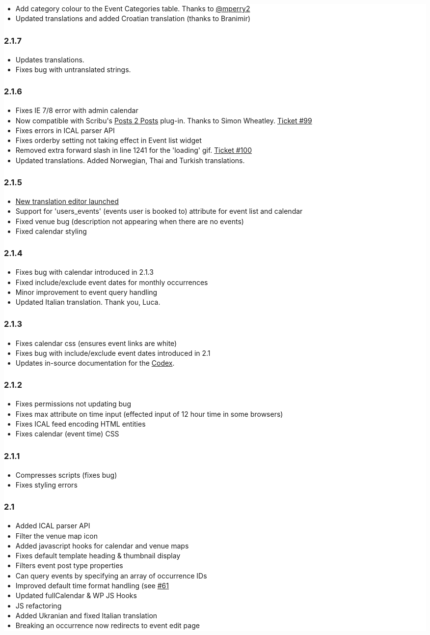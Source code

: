 * Add category colour to the Event Categories table. Thanks to [@mperry2](https://github.com/stephenharris/Event-Organiser/pull/107)
* Updated translations and added Croatian translation (thanks to Branimir)

### 2.1.7 ###
* Updates translations.
* Fixes bug with untranslated strings.

### 2.1.6 ###
* Fixes IE 7/8 error with admin calendar
* Now compatible with Scribu's [Posts 2 Posts](https://wordpress.org/plugins/posts-to-posts/) plug-in. Thanks to Simon Wheatley. [Ticket #99](https://github.com/stephenharris/Event-Organiser/issues/99)
* Fixes errors in ICAL parser API 
* Fixes orderby setting not taking effect in Event list widget
* Removed extra forward slash in line 1241 for the 'loading' gif. [Ticket #100](https://github.com/stephenharris/Event-Organiser/pull/100)
* Updated translations. Added Norwegian, Thai and Turkish translations.

### 2.1.5 ###
* [New translation editor launched](http://wp-event-organiser.com/i18n)
* Support for 'users_events' (events user is booked to) attribute for event list and calendar
* Fixed venue bug (description not appearing when there are no events)
* Fixed calendar styling

### 2.1.4 ###
* Fixes bug with calendar introduced in 2.1.3
* Fixed include/exclude event dates for monthly occurrences
* Minor improvement to event query handling
* Updated Italian translation. Thank you, Luca.

### 2.1.3 ###
* Fixes calendar css (ensures event links are white)
* Fixes bug with include/exclude event dates introduced in 2.1
* Updates in-source documentation for the [Codex](http://wp-event-organiser.com/codex).

### 2.1.2 ###
* Fixes permissions not updating bug
* Fixes max attribute on time input (effected input of 12 hour time in some browsers)
* Fixes ICAL feed encoding HTML entities
* Fixes calendar (event time) CSS

### 2.1.1 ###
* Compresses scripts (fixes bug)
* Fixes styling errors

### 2.1 ###
* Added ICAL parser API
* Filter the venue map icon
* Added javascript hooks for calendar and venue maps
* Fixes default template heading & thumbnail display
* Filters event post type properties
* Can query events by specifying an array of occurrence IDs
* Improved default time format handling (see [#61](https://github.com/stephenharris/Event-Organiser/issues/61)
* Updated fullCalendar & WP JS Hooks
* JS refactoring
* Added Ukranian and fixed Italian translation
* Breaking an occurrence now redirects to event edit page
